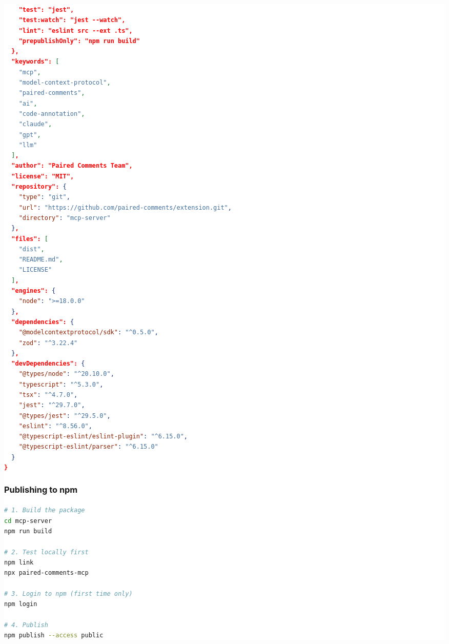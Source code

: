 ```json
    "test": "jest",
    "test:watch": "jest --watch",
    "lint": "eslint src --ext .ts",
    "prepublishOnly": "npm run build"
  },
  "keywords": [
    "mcp",
    "model-context-protocol",
    "paired-comments",
    "ai",
    "code-annotation",
    "claude",
    "gpt",
    "llm"
  ],
  "author": "Paired Comments Team",
  "license": "MIT",
  "repository": {
    "type": "git",
    "url": "https://github.com/paired-comments/extension.git",
    "directory": "mcp-server"
  },
  "files": [
    "dist",
    "README.md",
    "LICENSE"
  ],
  "engines": {
    "node": ">=18.0.0"
  },
  "dependencies": {
    "@modelcontextprotocol/sdk": "^0.5.0",
    "zod": "^3.22.4"
  },
  "devDependencies": {
    "@types/node": "^20.10.0",
    "typescript": "^5.3.0",
    "tsx": "^4.7.0",
    "jest": "^29.7.0",
    "@types/jest": "^29.5.0",
    "eslint": "^8.56.0",
    "@typescript-eslint/eslint-plugin": "^6.15.0",
    "@typescript-eslint/parser": "^6.15.0"
  }
}
```

### Publishing to npm

```bash
# 1. Build the package
cd mcp-server
npm run build

# 2. Test locally first
npm link
npx paired-comments-mcp

# 3. Login to npm (first time only)
npm login

# 4. Publish
npm publish --access public
```